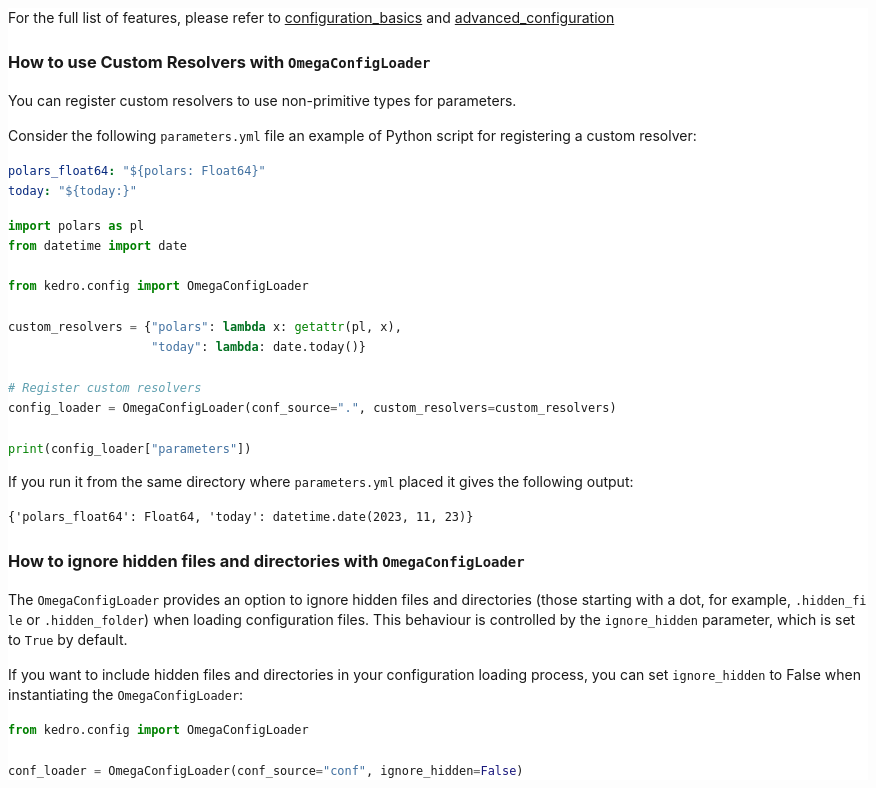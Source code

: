 For the full list of features, please refer to [configuration_basics](./configuration_basics.md) and [advanced_configuration](./advanced_configuration.md)

### How to use Custom Resolvers with `OmegaConfigLoader`
You can register custom resolvers to use non-primitive types for parameters.

Consider the following `parameters.yml` file an example of Python script for registering a custom resolver:

```yaml
polars_float64: "${polars: Float64}"
today: "${today:}"
```

```python
import polars as pl
from datetime import date

from kedro.config import OmegaConfigLoader

custom_resolvers = {"polars": lambda x: getattr(pl, x),
                    "today": lambda: date.today()}

# Register custom resolvers
config_loader = OmegaConfigLoader(conf_source=".", custom_resolvers=custom_resolvers)

print(config_loader["parameters"])
```

If you run it from the same directory where `parameters.yml` placed it gives the following output:

```console
{'polars_float64': Float64, 'today': datetime.date(2023, 11, 23)}
```

### How to ignore hidden files and directories with `OmegaConfigLoader`

The `OmegaConfigLoader` provides an option to ignore hidden files and directories (those starting with a dot, for example, `.hidden_file` or `.hidden_folder`) when loading configuration files. This behaviour is controlled by the `ignore_hidden` parameter, which is set to `True` by default.

If you want to include hidden files and directories in your configuration loading process, you can set `ignore_hidden` to False when instantiating the `OmegaConfigLoader`:

```py
from kedro.config import OmegaConfigLoader

conf_loader = OmegaConfigLoader(conf_source="conf", ignore_hidden=False)
```
